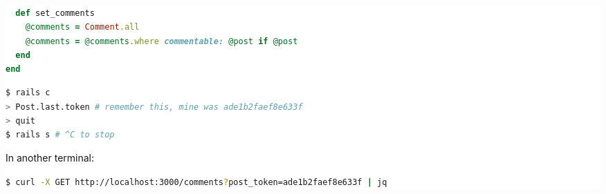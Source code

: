 ```ruby
  def set_comments
    @comments = Comment.all
    @comments = @comments.where commentable: @post if @post
  end
end

```

```bash
$ rails c
> Post.last.token # remember this, mine was ade1b2faef8e633f
> quit
$ rails s # ^C to stop
```

In another terminal:

```bash
$ curl -X GET http://localhost:3000/comments?post_token=ade1b2faef8e633f | jq
```

